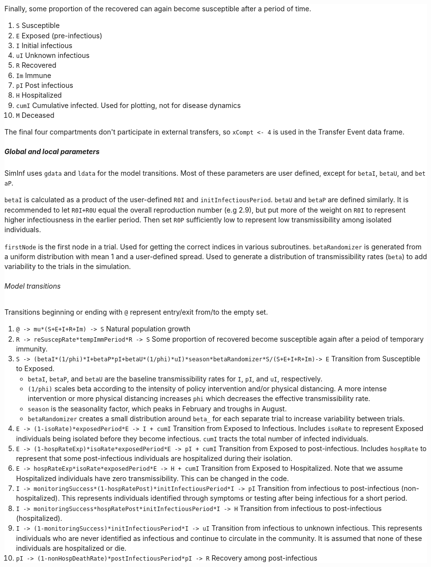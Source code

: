 Finally, some proportion of the recovered can again become susceptible after a period of time.

1. `S` Susceptible
2. `E` Exposed (pre-infectious)
3. `I` Initial infectious
4. `uI` Unknown infectious
5. `R` Recovered
6. `Im` Immune
7. `pI` Post infectious
8. `H` Hospitalized
9. `cumI` Cumulative infected. Used for plotting, not for disease dynamics
10. `M` Deceased

The final four compartments don't participate in external transfers, so `xCompt <- 4` is used in the Transfer Event data frame.  

##### Global and local parameters
SimInf uses `gdata` and `ldata` for the model transitions. Most of these parameters are user defined, except for `betaI`, `betaU`, and `betaP`.  

`betaI` is calculated as a product of the user-defined `R0I` and `initInfectiousPeriod`. `betaU` and `betaP` are defined similarly. It is recommended to let `R0I+R0U` equal the overall reproduction number (e.g 2.9), but put more of the weight on `R0I` to represent higher infectiousness in the earlier period. Then set `R0P` sufficiently low to represent low transmissibility among isolated individuals.

`firstNode` is the first node in a trial. Used for getting the correct indices in various subroutines.
`betaRandomizer` is generated from a uniform distribution with mean 1 and a user-defined spread. Used to generate a distribution of transmissibility rates (`beta`) to add variability to the trials in the simulation.

###### Model transitions
Transitions beginning or ending with `@` represent entry/exit from/to the empty set.
1. `@ -> mu*(S+E+I+R+Im) -> S` Natural population growth 
2. `R -> reSuscepRate*tempImmPeriod*R -> S` Some proportion of recovered become susceptible again after a peiod of temporary immunity.
3. `S -> (betaI*(1/phi)*I+betaP*pI+betaU*(1/phi)*uI)*season*betaRandomizer*S/(S+E+I+R+Im)-> E` Transition from Susceptible to Exposed.
    - `betaI`, `betaP`, and `betaU` are the baseline transmissibility rates for `I`, `pI`, and `uI`, respectively.
    - `(1/phi)` scales beta according to the intensity of policy intervention and/or physical distancing. A more intense intervention or more physical distancing increases `phi` which decreases the effective transmissibility rate.
    - `season` is the seasonality factor, which peaks in February and troughs in August.
    - `betaRandomizer` creates a small distribution around `beta_` for each separate trial to increase variability between trials.
4. `E -> (1-isoRate)*exposedPeriod*E -> I + cumI` Transition from Exposed to Infectious. Includes `isoRate` to represent Exposed individuals being isolated before they become infectious. `cumI` tracts the total number of infected individuals.
5. `E -> (1-hospRateExp)*isoRate*exposedPeriod*E -> pI + cumI` Transition from Exposed to post-infectious. Includes `hospRate` to represent that some post-infectious individuals are hospitalized during their isolation.
6. `E -> hospRateExp*isoRate*exposedPeriod*E -> H + cumI` Transition from Exposed to Hospitalized. Note that we assume Hospitalized individuals have zero transmissibility. This can be changed in the code.
7.  `I -> monitoringSuccess*(1-hospRatePost)*initInfectiousPeriod*I -> pI` Transition from infectious to post-infectious (non-hospitalized). This represents individuals identified through symptoms or testing after being infectious for a short period.
8. `I -> monitoringSuccess*hospRatePost*initInfectiousPeriod*I -> H` Transition from infectious to post-infectious (hospitalized).
9. `I -> (1-monitoringSuccess)*initInfectiousPeriod*I -> uI` Transition from infectious to unknown infectious. This represents individuals who are never identified as infectious and continue to circulate in the community. It is assumed that none of these individuals are hospitalized or die.
10. `pI -> (1-nonHospDeathRate)*postInfectiousPeriod*pI -> R` Recovery among post-infectious